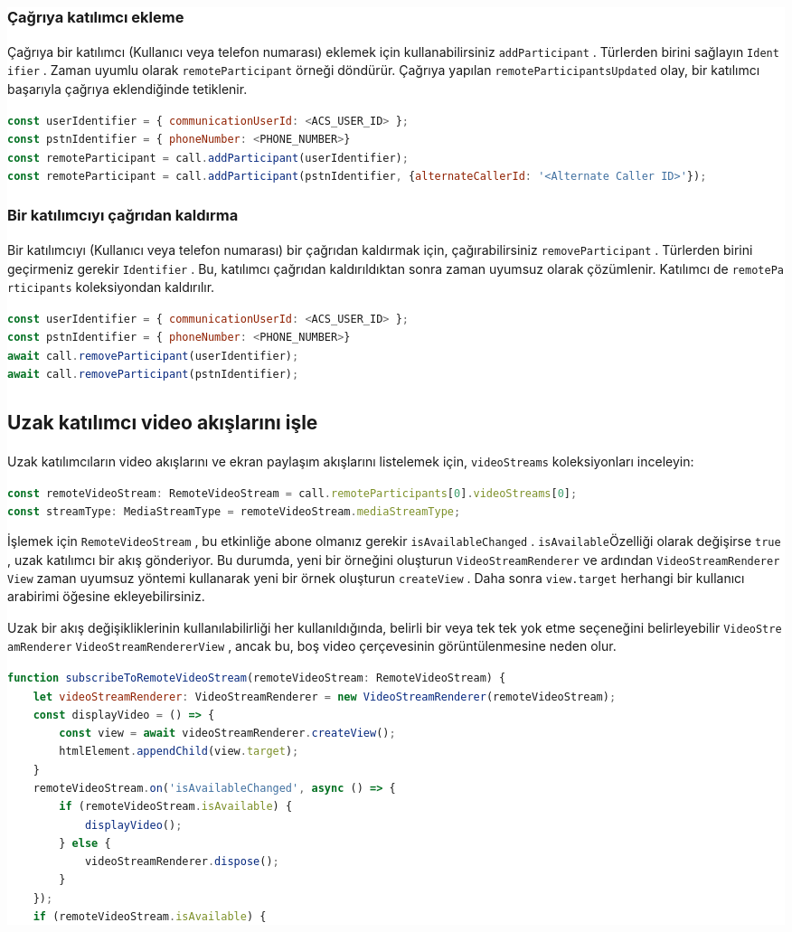 ### <a name="add-a-participant-to-a-call"></a>Çağrıya katılımcı ekleme

Çağrıya bir katılımcı (Kullanıcı veya telefon numarası) eklemek için kullanabilirsiniz `addParticipant` . Türlerden birini sağlayın `Identifier` . Zaman uyumlu olarak `remoteParticipant` örneği döndürür. Çağrıya yapılan `remoteParticipantsUpdated` olay, bir katılımcı başarıyla çağrıya eklendiğinde tetiklenir.

```js
const userIdentifier = { communicationUserId: <ACS_USER_ID> };
const pstnIdentifier = { phoneNumber: <PHONE_NUMBER>}
const remoteParticipant = call.addParticipant(userIdentifier);
const remoteParticipant = call.addParticipant(pstnIdentifier, {alternateCallerId: '<Alternate Caller ID>'});
```

### <a name="remove-a-participant-from-a-call"></a>Bir katılımcıyı çağrıdan kaldırma

Bir katılımcıyı (Kullanıcı veya telefon numarası) bir çağrıdan kaldırmak için, çağırabilirsiniz `removeParticipant` . Türlerden birini geçirmeniz gerekir `Identifier` . Bu, katılımcı çağrıdan kaldırıldıktan sonra zaman uyumsuz olarak çözümlenir. Katılımcı de `remoteParticipants` koleksiyondan kaldırılır.

```js
const userIdentifier = { communicationUserId: <ACS_USER_ID> };
const pstnIdentifier = { phoneNumber: <PHONE_NUMBER>}
await call.removeParticipant(userIdentifier);
await call.removeParticipant(pstnIdentifier);
```

## <a name="render-remote-participant-video-streams"></a>Uzak katılımcı video akışlarını işle

Uzak katılımcıların video akışlarını ve ekran paylaşım akışlarını listelemek için, `videoStreams` koleksiyonları inceleyin:

```js
const remoteVideoStream: RemoteVideoStream = call.remoteParticipants[0].videoStreams[0];
const streamType: MediaStreamType = remoteVideoStream.mediaStreamType;
```

İşlemek için `RemoteVideoStream` , bu etkinliğe abone olmanız gerekir `isAvailableChanged` . `isAvailable`Özelliği olarak değişirse `true` , uzak katılımcı bir akış gönderiyor. Bu durumda, yeni bir örneğini oluşturun `VideoStreamRenderer` ve ardından `VideoStreamRendererView` zaman uyumsuz yöntemi kullanarak yeni bir örnek oluşturun `createView` .  Daha sonra `view.target` herhangi bir kullanıcı arabirimi öğesine ekleyebilirsiniz.

Uzak bir akış değişikliklerinin kullanılabilirliği her kullanıldığında, belirli bir veya tek tek yok etme seçeneğini belirleyebilir `VideoStreamRenderer` `VideoStreamRendererView` , ancak bu, boş video çerçevesinin görüntülenmesine neden olur.

```js
function subscribeToRemoteVideoStream(remoteVideoStream: RemoteVideoStream) {
    let videoStreamRenderer: VideoStreamRenderer = new VideoStreamRenderer(remoteVideoStream);
    const displayVideo = () => {
        const view = await videoStreamRenderer.createView();
        htmlElement.appendChild(view.target);
    }
    remoteVideoStream.on('isAvailableChanged', async () => {
        if (remoteVideoStream.isAvailable) {
            displayVideo();
        } else {
            videoStreamRenderer.dispose();
        }
    });
    if (remoteVideoStream.isAvailable) {
```